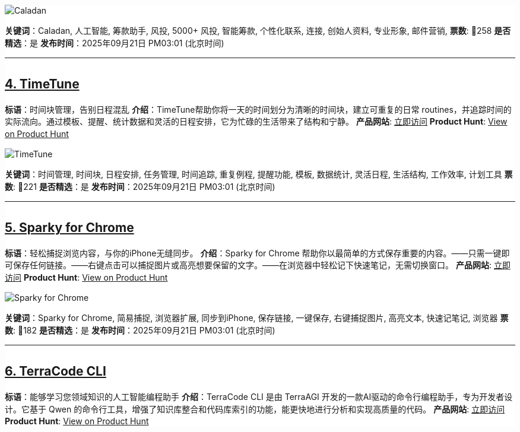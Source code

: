 ![Caladan]()

**关键词**：Caladan, 人工智能, 筹款助手, 风投, 5000+ 风投, 智能筹款, 个性化联系, 连接, 创始人资料, 专业形象, 邮件营销,
**票数**: 🔺258
**是否精选**：是
**发布时间**：2025年09月21日 PM03:01 (北京时间)

---

## [4. TimeTune](https://www.producthunt.com/products/timetune-2?utm_campaign=producthunt-api&utm_medium=api-v2&utm_source=Application%3A+daily+ph+%28ID%3A+133301%29)
**标语**：时间块管理，告别日程混乱
**介绍**：TimeTune帮助你将一天的时间划分为清晰的时间块，建立可重复的日常 routines，并追踪时间的实际流向。通过模板、提醒、统计数据和灵活的日程安排，它为忙碌的生活带来了结构和宁静。
**产品网站**: [立即访问](https://www.producthunt.com/r/UTNUHBGRG4GLRM?utm_campaign=producthunt-api&utm_medium=api-v2&utm_source=Application%3A+daily+ph+%28ID%3A+133301%29)
**Product Hunt**: [View on Product Hunt](https://www.producthunt.com/products/timetune-2?utm_campaign=producthunt-api&utm_medium=api-v2&utm_source=Application%3A+daily+ph+%28ID%3A+133301%29)

![TimeTune]()

**关键词**：时间管理, 时间块, 日程安排, 任务管理, 时间追踪, 重复例程, 提醒功能, 模板, 数据统计, 灵活日程, 生活结构, 工作效率, 计划工具
**票数**: 🔺221
**是否精选**：是
**发布时间**：2025年09月21日 PM03:01 (北京时间)

---

## [5. Sparky for Chrome](https://www.producthunt.com/products/sparky-for-chrome?utm_campaign=producthunt-api&utm_medium=api-v2&utm_source=Application%3A+daily+ph+%28ID%3A+133301%29)
**标语**：轻松捕捉浏览内容，与你的iPhone无缝同步。
**介绍**：Sparky for Chrome 帮助你以最简单的方式保存重要的内容。——只需一键即可保存任何链接。——右键点击可以捕捉图片或高亮想要保留的文字。——在浏览器中轻松记下快速笔记，无需切换窗口。
**产品网站**: [立即访问](https://www.producthunt.com/r/GS66NKY2ADQLRS?utm_campaign=producthunt-api&utm_medium=api-v2&utm_source=Application%3A+daily+ph+%28ID%3A+133301%29)
**Product Hunt**: [View on Product Hunt](https://www.producthunt.com/products/sparky-for-chrome?utm_campaign=producthunt-api&utm_medium=api-v2&utm_source=Application%3A+daily+ph+%28ID%3A+133301%29)

![Sparky for Chrome]()

**关键词**：Sparky for Chrome, 简易捕捉, 浏览器扩展, 同步到iPhone, 保存链接, 一键保存, 右键捕捉图片, 高亮文本, 快速记笔记, 浏览器
**票数**: 🔺182
**是否精选**：是
**发布时间**：2025年09月21日 PM03:01 (北京时间)

---

## [6. TerraCode CLI](https://www.producthunt.com/products/terracode-cli-2?utm_campaign=producthunt-api&utm_medium=api-v2&utm_source=Application%3A+daily+ph+%28ID%3A+133301%29)
**标语**：能够学习您领域知识的人工智能编程助手
**介绍**：TerraCode CLI 是由 TerraAGI 开发的一款AI驱动的命令行编程助手，专为开发者设计。它基于 Qwen 的命令行工具，增强了知识库整合和代码库索引的功能，能更快地进行分析和实现高质量的代码。
**产品网站**: [立即访问](https://www.producthunt.com/r/X3DBAASTCQFXQ7?utm_campaign=producthunt-api&utm_medium=api-v2&utm_source=Application%3A+daily+ph+%28ID%3A+133301%29)
**Product Hunt**: [View on Product Hunt](https://www.producthunt.com/products/terracode-cli-2?utm_campaign=producthunt-api&utm_medium=api-v2&utm_source=Application%3A+daily+ph+%28ID%3A+133301%29)
